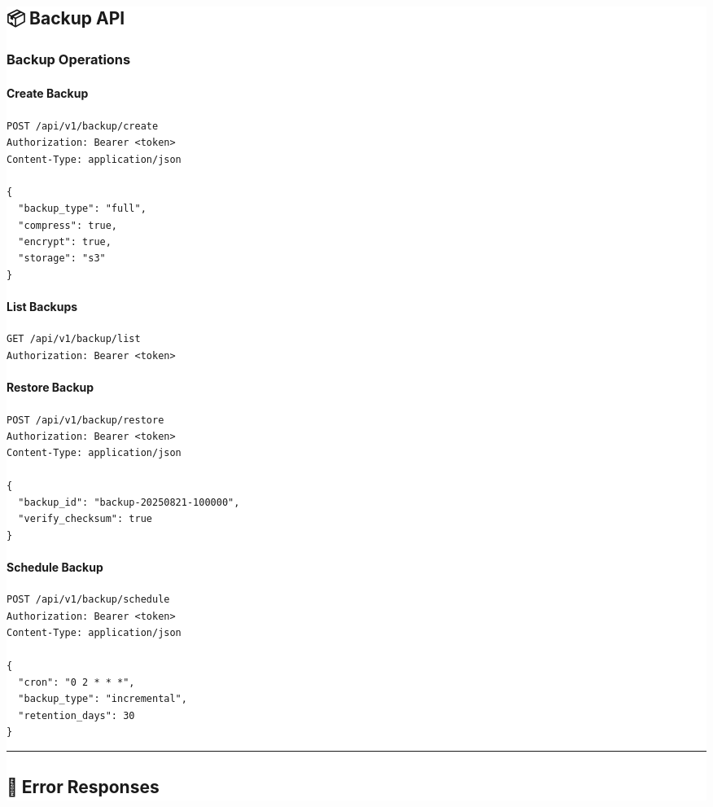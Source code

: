 
## 📦 Backup API

### Backup Operations

#### Create Backup
```http
POST /api/v1/backup/create
Authorization: Bearer <token>
Content-Type: application/json

{
  "backup_type": "full",
  "compress": true,
  "encrypt": true,
  "storage": "s3"
}
```

#### List Backups
```http
GET /api/v1/backup/list
Authorization: Bearer <token>
```

#### Restore Backup
```http
POST /api/v1/backup/restore
Authorization: Bearer <token>
Content-Type: application/json

{
  "backup_id": "backup-20250821-100000",
  "verify_checksum": true
}
```

#### Schedule Backup
```http
POST /api/v1/backup/schedule
Authorization: Bearer <token>
Content-Type: application/json

{
  "cron": "0 2 * * *",
  "backup_type": "incremental",
  "retention_days": 30
}
```

---

## 📝 Error Responses
